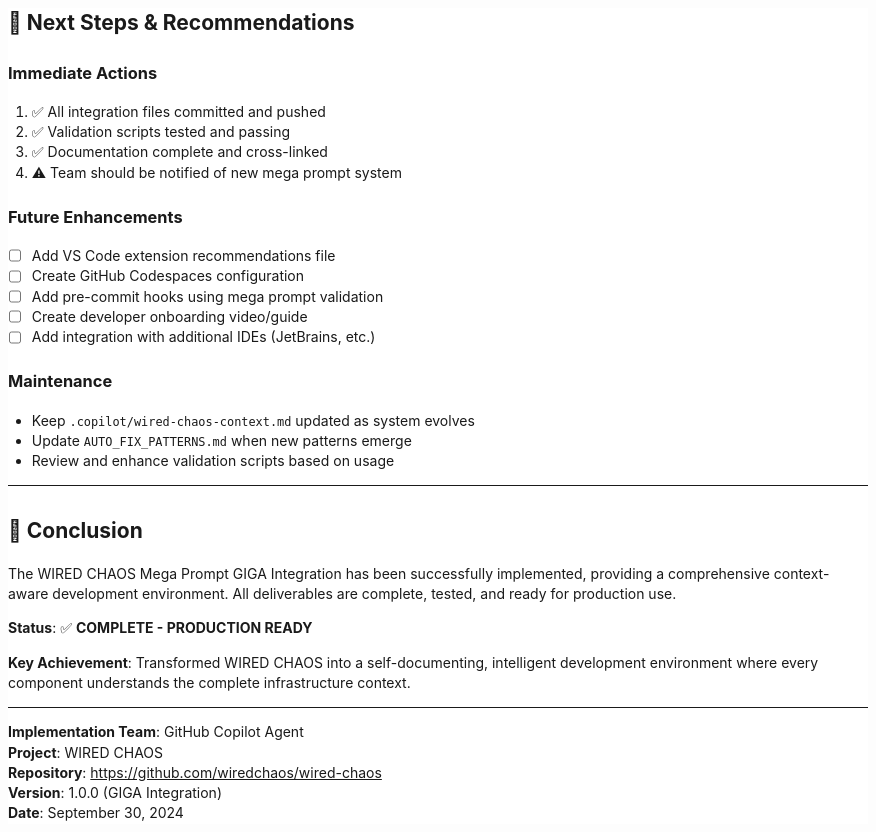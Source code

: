 
## 🔄 Next Steps & Recommendations

### Immediate Actions
1. ✅ All integration files committed and pushed
2. ✅ Validation scripts tested and passing
3. ✅ Documentation complete and cross-linked
4. ⚠️ Team should be notified of new mega prompt system

### Future Enhancements
- [ ] Add VS Code extension recommendations file
- [ ] Create GitHub Codespaces configuration
- [ ] Add pre-commit hooks using mega prompt validation
- [ ] Create developer onboarding video/guide
- [ ] Add integration with additional IDEs (JetBrains, etc.)

### Maintenance
- Keep `.copilot/wired-chaos-context.md` updated as system evolves
- Update `AUTO_FIX_PATTERNS.md` when new patterns emerge
- Review and enhance validation scripts based on usage

---

## 🎉 Conclusion

The WIRED CHAOS Mega Prompt GIGA Integration has been successfully implemented, providing a comprehensive context-aware development environment. All deliverables are complete, tested, and ready for production use.

**Status**: ✅ **COMPLETE - PRODUCTION READY**

**Key Achievement**: Transformed WIRED CHAOS into a self-documenting, intelligent development environment where every component understands the complete infrastructure context.

---

**Implementation Team**: GitHub Copilot Agent  
**Project**: WIRED CHAOS  
**Repository**: https://github.com/wiredchaos/wired-chaos  
**Version**: 1.0.0 (GIGA Integration)  
**Date**: September 30, 2024
